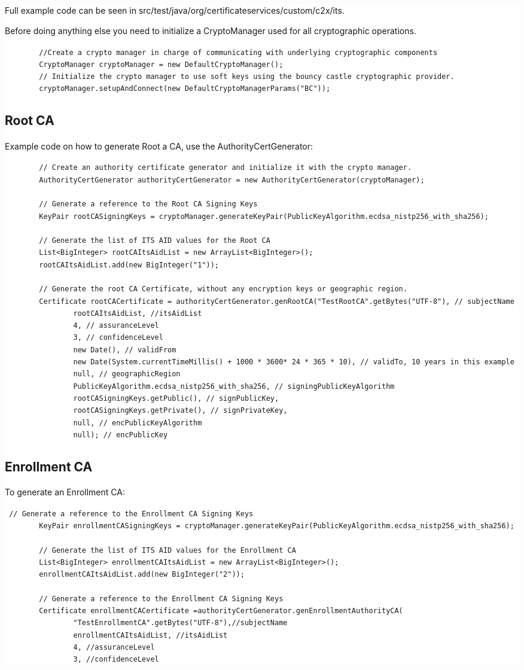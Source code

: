 Full example code can be seen in src/test/java/org/certificateservices/custom/c2x/its.

Before doing anything else you need to initialize a CryptoManager used for all cryptographic operations.

```
    	//Create a crypto manager in charge of communicating with underlying cryptographic components
	    CryptoManager cryptoManager = new DefaultCryptoManager();	
	    // Initialize the crypto manager to use soft keys using the bouncy castle cryptographic provider.
	    cryptoManager.setupAndConnect(new DefaultCryptoManagerParams("BC"));
```

## Root CA
Example code on how to generate Root a CA, use the AuthorityCertGenerator:

```
        // Create an authority certificate generator and initialize it with the crypto manager. 
	    AuthorityCertGenerator authorityCertGenerator = new AuthorityCertGenerator(cryptoManager);
	    
	    // Generate a reference to the Root CA Signing Keys	    
	    KeyPair rootCASigningKeys = cryptoManager.generateKeyPair(PublicKeyAlgorithm.ecdsa_nistp256_with_sha256);
	    
	    // Generate the list of ITS AID values for the Root CA
	    List<BigInteger> rootCAItsAidList = new ArrayList<BigInteger>();
	    rootCAItsAidList.add(new BigInteger("1"));
	    
	    // Generate the root CA Certificate, without any encryption keys or geographic region.
	    Certificate rootCACertificate = authorityCertGenerator.genRootCA("TestRootCA".getBytes("UTF-8"), // subjectName
	    		rootCAItsAidList, //itsAidList 
	    		4, // assuranceLevel 
                3, // confidenceLevel 
	    		new Date(), // validFrom 
                new Date(System.currentTimeMillis() + 1000 * 3600* 24 * 365 * 10), // validTo, 10 years in this example 
	    		null, // geographicRegion
	    		PublicKeyAlgorithm.ecdsa_nistp256_with_sha256, // signingPublicKeyAlgorithm 
	    		rootCASigningKeys.getPublic(), // signPublicKey,
	    		rootCASigningKeys.getPrivate(), // signPrivateKey,
                null, // encPublicKeyAlgorithm
                null); // encPublicKey

```

## Enrollment CA
To generate an Enrollment CA:

```
 // Generate a reference to the Enrollment CA Signing Keys        
	    KeyPair enrollmentCASigningKeys = cryptoManager.generateKeyPair(PublicKeyAlgorithm.ecdsa_nistp256_with_sha256);
	    
	    // Generate the list of ITS AID values for the Enrollment CA
	    List<BigInteger> enrollmentCAItsAidList = new ArrayList<BigInteger>();
	    enrollmentCAItsAidList.add(new BigInteger("2"));

	    // Generate a reference to the Enrollment CA Signing Keys
	    Certificate enrollmentCACertificate =authorityCertGenerator.genEnrollmentAuthorityCA(
	    		"TestEnrollmentCA".getBytes("UTF-8"),//subjectName 
	    		enrollmentCAItsAidList, //itsAidList 
	    		4, //assuranceLevel 
	    		3, //confidenceLevel 
```